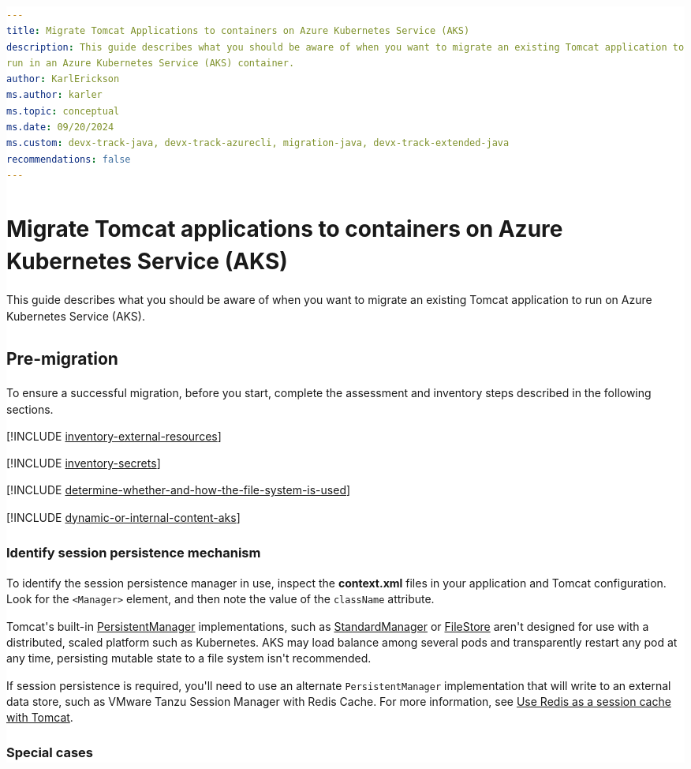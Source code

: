 ```yaml
---
title: Migrate Tomcat Applications to containers on Azure Kubernetes Service (AKS)
description: This guide describes what you should be aware of when you want to migrate an existing Tomcat application to run in an Azure Kubernetes Service (AKS) container.
author: KarlErickson
ms.author: karler
ms.topic: conceptual
ms.date: 09/20/2024
ms.custom: devx-track-java, devx-track-azurecli, migration-java, devx-track-extended-java
recommendations: false
---
```


# Migrate Tomcat applications to containers on Azure Kubernetes Service (AKS)

This guide describes what you should be aware of when you want to migrate an existing Tomcat application to run on Azure Kubernetes Service (AKS).

## Pre-migration

To ensure a successful migration, before you start, complete the assessment and inventory steps described in the following sections.

[!INCLUDE [inventory-external-resources](includes/inventory-external-resources.md)]

[!INCLUDE [inventory-secrets](includes/inventory-secrets.md)]

[!INCLUDE [determine-whether-and-how-the-file-system-is-used](includes/determine-whether-and-how-the-file-system-is-used.md)]


[!INCLUDE [dynamic-or-internal-content-aks](includes/dynamic-or-internal-content-aks.md)]

### Identify session persistence mechanism

To identify the session persistence manager in use, inspect the **context.xml** files in your application and Tomcat configuration. Look for the `<Manager>` element, and then note the value of the `className` attribute.

Tomcat's built-in [PersistentManager](https://tomcat.apache.org/tomcat-9.0-doc/config/manager.html) implementations, such as [StandardManager](https://tomcat.apache.org/tomcat-9.0-doc/config/manager.html#Standard_Implementation) or [FileStore](https://tomcat.apache.org/tomcat-9.0-doc/config/manager.html#Nested_Components) aren't designed for use with a distributed, scaled platform such as Kubernetes. AKS may load balance among several pods and transparently restart any pod at any time, persisting mutable state to a file system isn't recommended.

If session persistence is required, you'll need to use an alternate `PersistentManager` implementation that will write to an external data store, such as VMware Tanzu Session Manager with Redis Cache. For more information, see [Use Redis as a session cache with Tomcat](/azure/app-service/containers/configure-language-java#use-redis-as-a-session-cache-with-tomcat).

### Special cases
